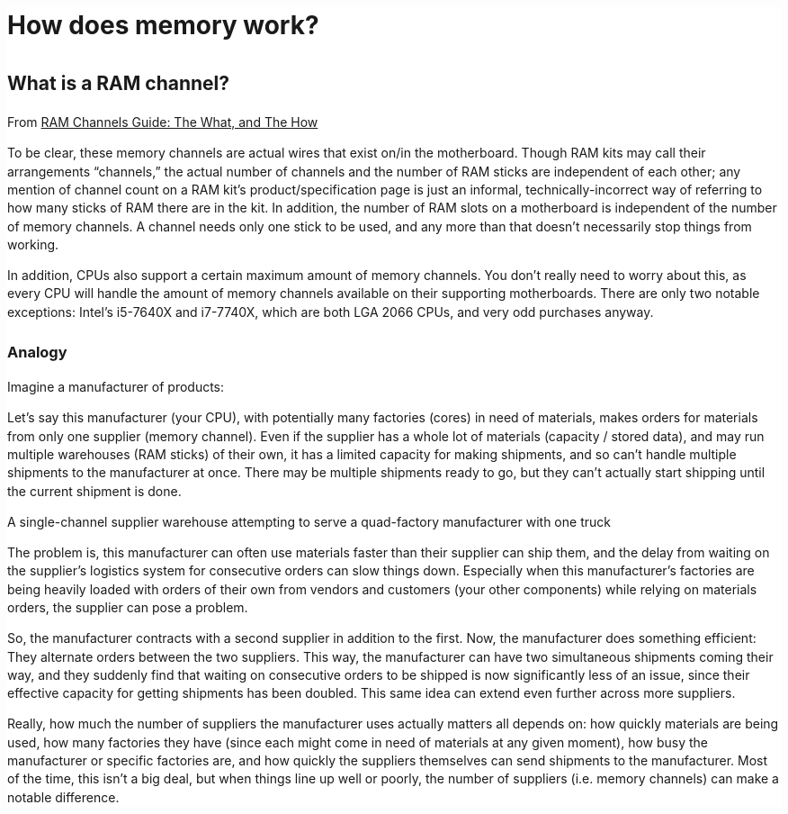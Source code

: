 # How does memory work?

## What is a RAM channel?

From [RAM Channels Guide: The What, and The How](http://blog.logicalincrements.com/2019/09/ram-channels-explanation-guide/)

To be clear, these memory channels are actual wires that exist on/in the motherboard. Though RAM kits may call their arrangements “channels,” the actual number of channels and the number of RAM sticks are independent of each other; any mention of channel count on a RAM kit’s product/specification page is just an informal, technically-incorrect way of referring to how many sticks of RAM there are in the kit. In addition, the number of RAM slots on a motherboard is independent of the number of memory channels. A channel needs only one stick to be used, and any more than that doesn’t necessarily stop things from working.

In addition, CPUs also support a certain maximum amount of memory channels. You don’t really need to worry about this, as every CPU will handle the amount of memory channels available on their supporting motherboards. There are only two notable exceptions: Intel’s i5-7640X and i7-7740X, which are both LGA 2066 CPUs, and very odd purchases anyway.

### Analogy

Imagine a manufacturer of products:

Let’s say this manufacturer (your CPU), with potentially many factories (cores) in need of materials, makes orders for materials from only one supplier (memory channel). Even if the supplier has a whole lot of materials (capacity / stored data), and may run multiple warehouses (RAM sticks) of their own, it has a limited capacity for making shipments, and so can’t handle multiple shipments to the manufacturer at once. There may be multiple shipments ready to go, but they can’t actually start shipping until the current shipment is done.


A single-channel supplier warehouse attempting to serve a quad-factory manufacturer with one truck

The problem is, this manufacturer can often use materials faster than their supplier can ship them, and the delay from waiting on the supplier’s logistics system for consecutive orders can slow things down. Especially when this manufacturer’s factories are being heavily loaded with orders of their own from vendors and customers (your other components) while relying on materials orders, the supplier can pose a problem.

So, the manufacturer contracts with a second supplier in addition to the first. Now, the manufacturer does something efficient: They alternate orders between the two suppliers. This way, the manufacturer can have two simultaneous shipments coming their way, and they suddenly find that waiting on consecutive orders to be shipped is now significantly less of an issue, since their effective capacity for getting shipments has been doubled. This same idea can extend even further across more suppliers.

Really, how much the number of suppliers the manufacturer uses actually matters all depends on: how quickly materials are being used, how many factories they have (since each might come in need of materials at any given moment), how busy the manufacturer or specific factories are, and how quickly the suppliers themselves can send shipments to the manufacturer. Most of the time, this isn’t a big deal, but when things line up well or poorly, the number of suppliers (i.e. memory channels) can make a notable difference.
